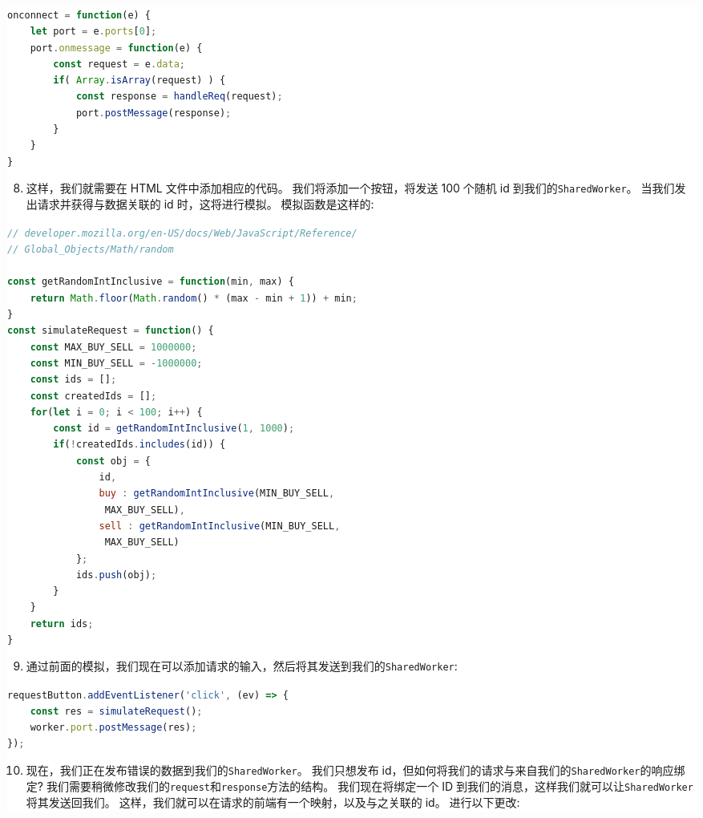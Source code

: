```js
onconnect = function(e) {
    let port = e.ports[0];
    port.onmessage = function(e) {
        const request = e.data;
        if( Array.isArray(request) ) {
            const response = handleReq(request);
            port.postMessage(response);
        }
    }
}
```

8.  这样，我们就需要在 HTML 文件中添加相应的代码。 我们将添加一个按钮，将发送 100 个随机 id 到我们的`SharedWorker`。 当我们发出请求并获得与数据关联的 id 时，这将进行模拟。 模拟函数是这样的:

```js
// developer.mozilla.org/en-US/docs/Web/JavaScript/Reference/
// Global_Objects/Math/random

const getRandomIntInclusive = function(min, max) {
    return Math.floor(Math.random() * (max - min + 1)) + min;
}
const simulateRequest = function() {
    const MAX_BUY_SELL = 1000000;
    const MIN_BUY_SELL = -1000000;
    const ids = [];
    const createdIds = [];
    for(let i = 0; i < 100; i++) {
        const id = getRandomIntInclusive(1, 1000);
        if(!createdIds.includes(id)) {
            const obj = {
                id,
                buy : getRandomIntInclusive(MIN_BUY_SELL,  
                 MAX_BUY_SELL),
                sell : getRandomIntInclusive(MIN_BUY_SELL, 
                 MAX_BUY_SELL)
            };
            ids.push(obj);
        }
    }
    return ids;
}
```

9.  通过前面的模拟，我们现在可以添加请求的输入，然后将其发送到我们的`SharedWorker`:

```js
requestButton.addEventListener('click', (ev) => {
    const res = simulateRequest();
    worker.port.postMessage(res);
});
```

10.  现在，我们正在发布错误的数据到我们的`SharedWorker`。 我们只想发布 id，但如何将我们的请求与来自我们的`SharedWorker`的响应绑定? 我们需要稍微修改我们的`request`和`response`方法的结构。 我们现在将绑定一个 ID 到我们的消息，这样我们就可以让`SharedWorker`将其发送回我们。 这样，我们就可以在请求的前端有一个映射，以及与之关联的 id。 进行以下更改:
